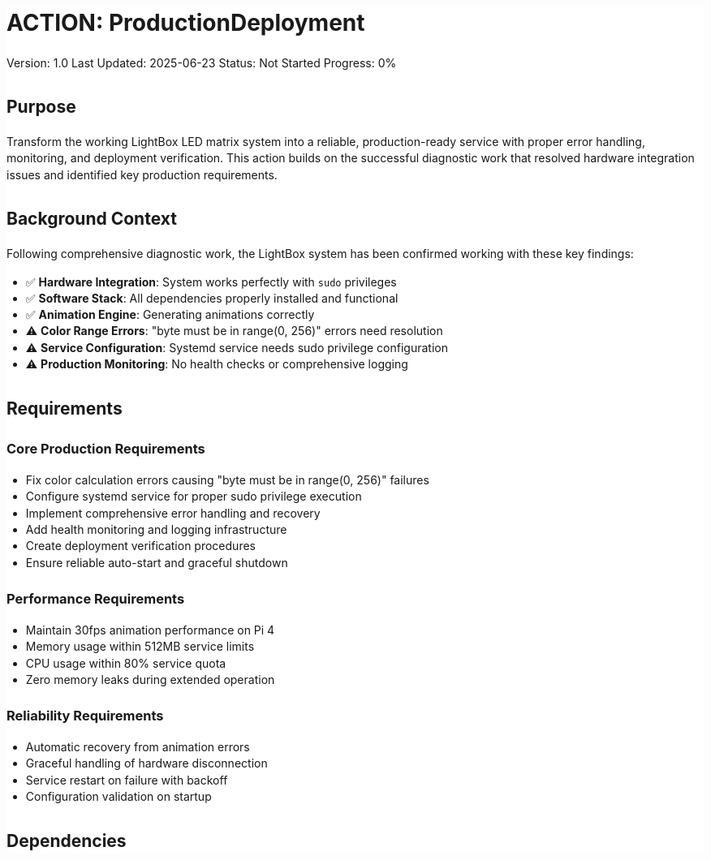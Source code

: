# ACTION: ProductionDeployment

Version: 1.0
Last Updated: 2025-06-23
Status: Not Started
Progress: 0%

## Purpose

Transform the working LightBox LED matrix system into a reliable, production-ready service with proper error handling, monitoring, and deployment verification. This action builds on the successful diagnostic work that resolved hardware integration issues and identified key production requirements.

## Background Context

Following comprehensive diagnostic work, the LightBox system has been confirmed working with these key findings:
- ✅ **Hardware Integration**: System works perfectly with `sudo` privileges
- ✅ **Software Stack**: All dependencies properly installed and functional
- ✅ **Animation Engine**: Generating animations correctly
- ⚠️ **Color Range Errors**: "byte must be in range(0, 256)" errors need resolution
- ⚠️ **Service Configuration**: Systemd service needs sudo privilege configuration
- ⚠️ **Production Monitoring**: No health checks or comprehensive logging

## Requirements

### Core Production Requirements
- Fix color calculation errors causing "byte must be in range(0, 256)" failures
- Configure systemd service for proper sudo privilege execution
- Implement comprehensive error handling and recovery
- Add health monitoring and logging infrastructure
- Create deployment verification procedures
- Ensure reliable auto-start and graceful shutdown

### Performance Requirements
- Maintain 30fps animation performance on Pi 4
- Memory usage within 512MB service limits
- CPU usage within 80% service quota
- Zero memory leaks during extended operation

### Reliability Requirements
- Automatic recovery from animation errors
- Graceful handling of hardware disconnection
- Service restart on failure with backoff
- Configuration validation on startup

## Dependencies
